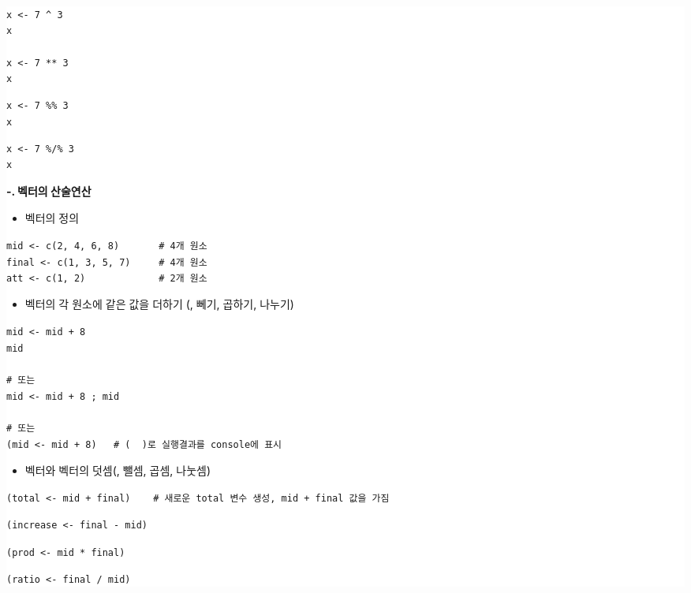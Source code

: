 ```{r}
x <- 7 ^ 3
x

x <- 7 ** 3
x
```

```{r}
x <- 7 %% 3
x
```

```{r}
x <- 7 %/% 3
x
```



**-. 벡터의 산술연산**

* 벡터의 정의

```{r}
mid <- c(2, 4, 6, 8)       # 4개 원소
final <- c(1, 3, 5, 7)     # 4개 원소
att <- c(1, 2)             # 2개 원소
```

* 벡터의 각 원소에 같은 값을 더하기 (, 뻬기, 곱하기, 나누기)

```{r}
mid <- mid + 8    
mid

# 또는
mid <- mid + 8 ; mid

# 또는
(mid <- mid + 8)   # (  )로 실행결과를 console에 표시
```

* 벡터와 벡터의 덧셈(, 뺄셈, 곱셈, 나눗셈)

```{r}
(total <- mid + final)    # 새로운 total 변수 생성, mid + final 값을 가짐
```

```{r}
(increase <- final - mid) 
```

```{r}
(prod <- mid * final)
```

```{r}
(ratio <- final / mid)
```
